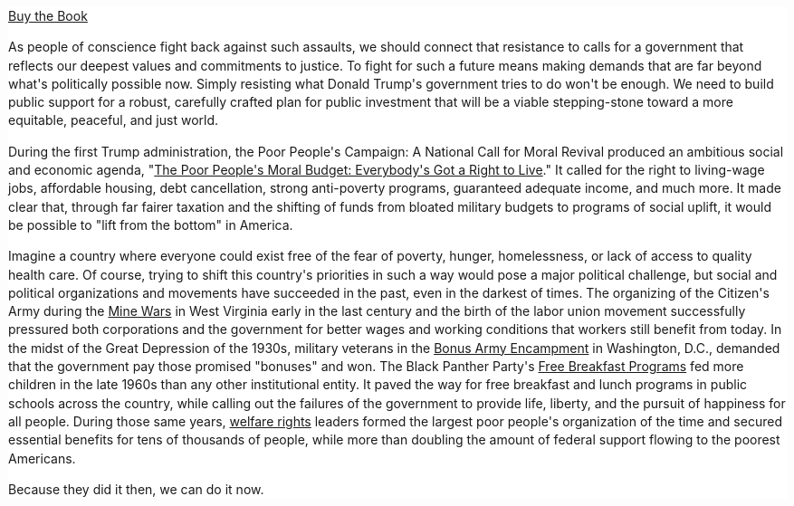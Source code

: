 [Buy the
Book](https://www.amazon.com/dp/1568586973/ref=nosim/?tag=tomdispatch-20)

As people of conscience fight back against such assaults, we should
connect that resistance to calls for a government that reflects our
deepest values and commitments to justice. To fight for such a future
means making demands that are far beyond what's politically possible
now. Simply resisting what Donald Trump's government tries to do won't
be enough. We need to build public support for a robust, carefully
crafted plan for public investment that will be a viable stepping-stone
toward a more equitable, peaceful, and just world.

During the first Trump administration, the Poor People's Campaign: A
National Call for Moral Revival produced an ambitious social and
economic agenda, "[The Poor People's Moral Budget: Everybody's Got a
Right to
Live](https://www.poorpeoplescampaign.org/resource/poor-peoples-moral-budget/)."
It called for the right to living-wage jobs, affordable housing, debt
cancellation, strong anti-poverty programs, guaranteed adequate income,
and much more. It made clear that, through far fairer taxation and the
shifting of funds from bloated military budgets to programs of social
uplift, it would be possible to "lift from the bottom" in America.

Imagine a country where everyone could exist free of the fear of
poverty, hunger, homelessness, or lack of access to quality health care.
Of course, trying to shift this country's priorities in such a way would
pose a major political challenge, but social and political organizations
and movements have succeeded in the past, even in the darkest of times.
The organizing of the Citizen's Army during the [Mine
Wars](https://wvminewars.org/what-were-the-mine-wars) in West Virginia
early in the last century and the birth of the labor union movement
successfully pressured both corporations and the government for better
wages and working conditions that workers still benefit from today. In
the midst of the Great Depression of the 1930s, military veterans in the
[Bonus Army
Encampment](https://prologue.blogs.archives.gov/2020/07/15/the-1932-bonus-army-black-and-white-americans-unite-in-march-on-washington/)
in Washington, D.C., demanded that the government pay those promised
"bonuses" and won. The Black Panther Party's [Free Breakfast
Programs](https://www.history.com/news/free-school-breakfast-black-panther-party)
fed more children in the late 1960s than any other institutional entity.
It paved the way for free breakfast and lunch programs in public schools
across the country, while calling out the failures of the government to
provide life, liberty, and the pursuit of happiness for all people.
During those same years, [welfare
rights](https://economicsecurityproject.org/news/the-national-welfare-rights-organization-wanted-economic-justice-for-black-americans￼/)
leaders formed the largest poor people's organization of the time and
secured essential benefits for tens of thousands of people, while more
than doubling the amount of federal support flowing to the poorest
Americans.

Because they did it then, we can do it now.
